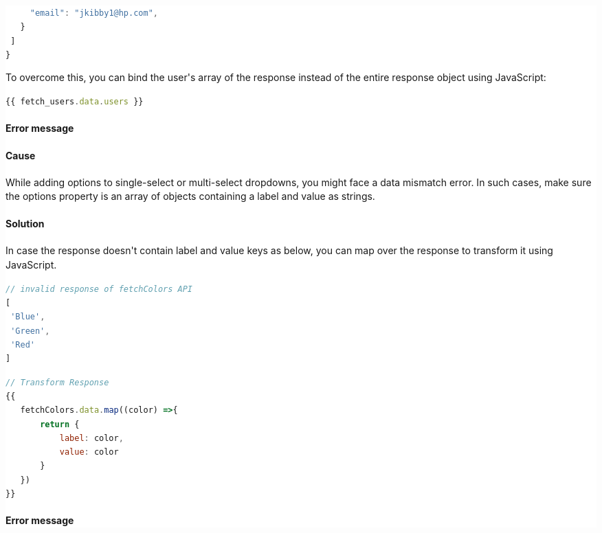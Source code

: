 ```javascript
     "email": "jkibby1@hp.com",
   }
 ]
}
```


To overcome this, you can bind the user's array of the response instead of the entire response object using JavaScript:


```javascript
{{ fetch_users.data.users }}
```
#### Error message


<Message
messageContainerClassName="error"
messageContent="This value doesn't evaluate to type Array\[{`label: string, value: string`}]"></Message>




#### Cause


While adding options to single-select or multi-select dropdowns, you might face a data mismatch error. In such cases, make sure the options property is an array of objects containing a label and value as strings.


#### Solution


In case the response doesn't contain label and value keys as below, you can map over the response to transform it using JavaScript.


```javascript
// invalid response of fetchColors API
[
 'Blue',
 'Green',
 'Red'
]
```


```javascript
// Transform Response
{{
   fetchColors.data.map((color) =>{
       return {
           label: color,
           value: color
       }
   })
}}
```
#### Error message
